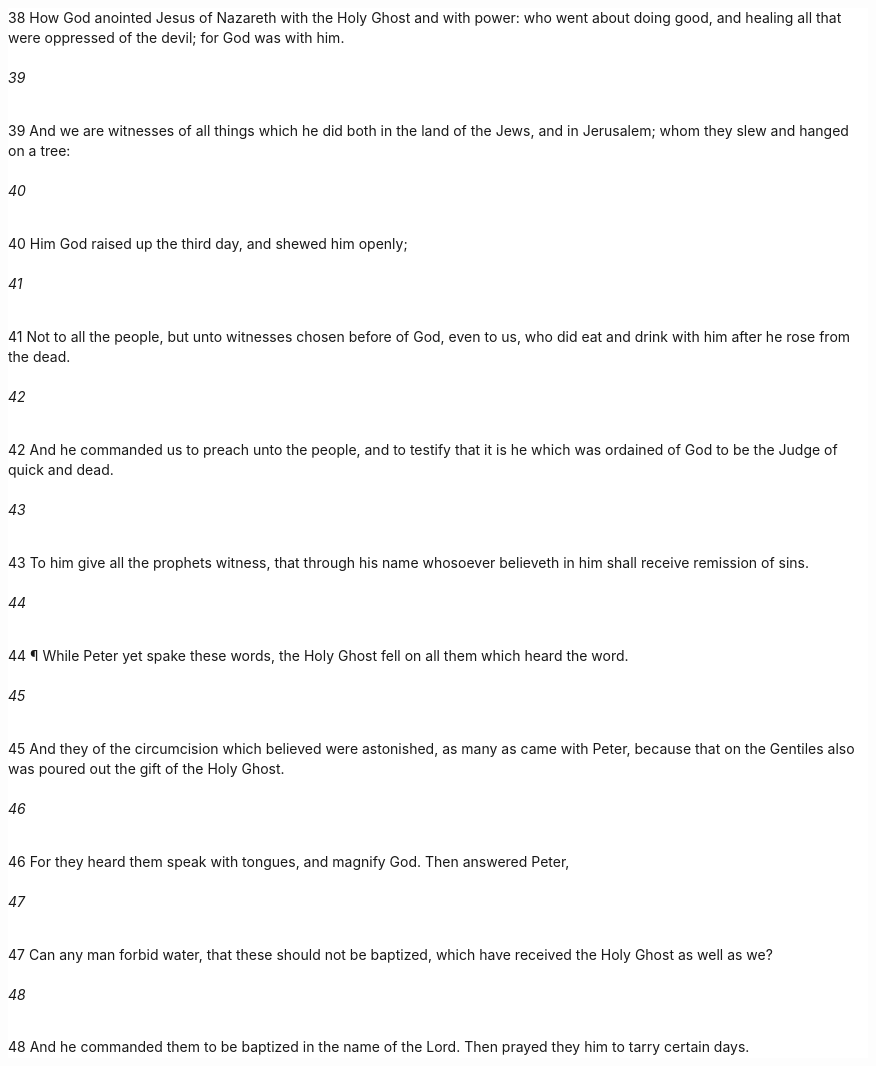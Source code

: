 38 How God anointed Jesus of Nazareth with the Holy Ghost and with power: who went about doing good, and healing all that were oppressed of the devil; for God was with him.
###### 39
39 And we are witnesses of all things which he did both in the land of the Jews, and in Jerusalem; whom they slew and hanged on a tree:
###### 40
40 Him God raised up the third day, and shewed him openly;
###### 41
41 Not to all the people, but unto witnesses chosen before of God, even to us, who did eat and drink with him after he rose from the dead.
###### 42
42 And he commanded us to preach unto the people, and to testify that it is he which was ordained of God to be the Judge of quick and dead.
###### 43
43 To him give all the prophets witness, that through his name whosoever believeth in him shall receive remission of sins.
###### 44
44 ¶ While Peter yet spake these words, the Holy Ghost fell on all them which heard the word.
###### 45
45 And they of the circumcision which believed were astonished, as many as came with Peter, because that on the Gentiles also was poured out the gift of the Holy Ghost.
###### 46
46 For they heard them speak with tongues, and magnify God. Then answered Peter,
###### 47
47 Can any man forbid water, that these should not be baptized, which have received the Holy Ghost as well as we?
###### 48
48 And he commanded them to be baptized in the name of the Lord. Then prayed they him to tarry certain days.



